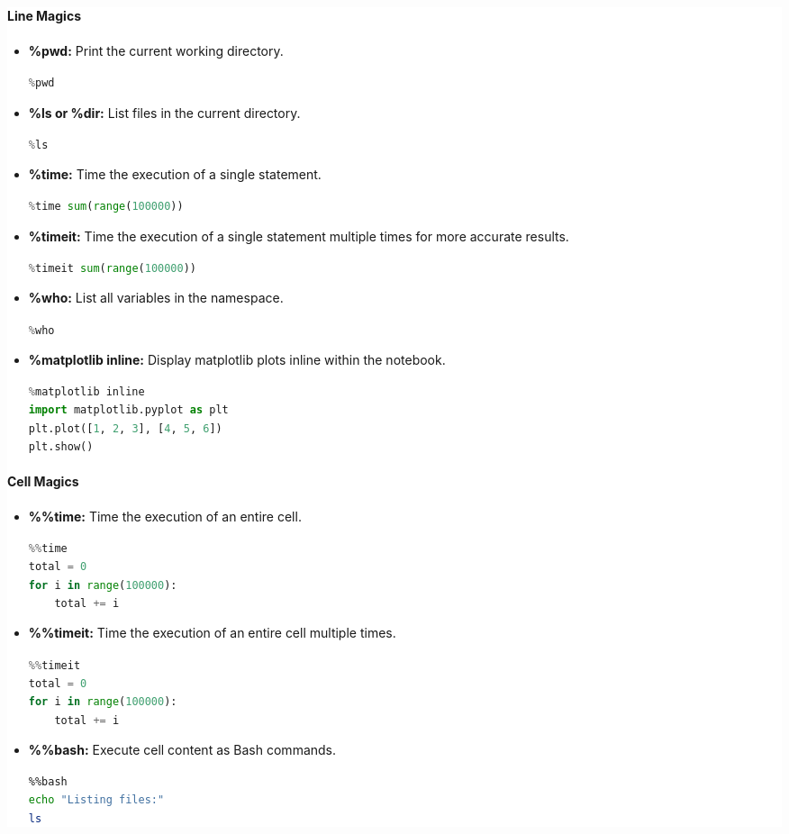 #### Line Magics

- **%pwd:** Print the current working directory.
  ```python
  %pwd
  ```

- **%ls or %dir:** List files in the current directory.
  ```python
  %ls
  ```

- **%time:** Time the execution of a single statement.
  ```python
  %time sum(range(100000))
  ```

- **%timeit:** Time the execution of a single statement multiple times for more accurate results.
  ```python
  %timeit sum(range(100000))
  ```

- **%who:** List all variables in the namespace.
  ```python
  %who
  ```

- **%matplotlib inline:** Display matplotlib plots inline within the notebook.
  ```python
  %matplotlib inline
  import matplotlib.pyplot as plt
  plt.plot([1, 2, 3], [4, 5, 6])
  plt.show()
  ```

#### Cell Magics

- **%%time:** Time the execution of an entire cell.
  ```python
  %%time
  total = 0
  for i in range(100000):
      total += i
  ```

- **%%timeit:** Time the execution of an entire cell multiple times.
  ```python
  %%timeit
  total = 0
  for i in range(100000):
      total += i
  ```

- **%%bash:** Execute cell content as Bash commands.
  ```bash
  %%bash
  echo "Listing files:"
  ls
  ```
